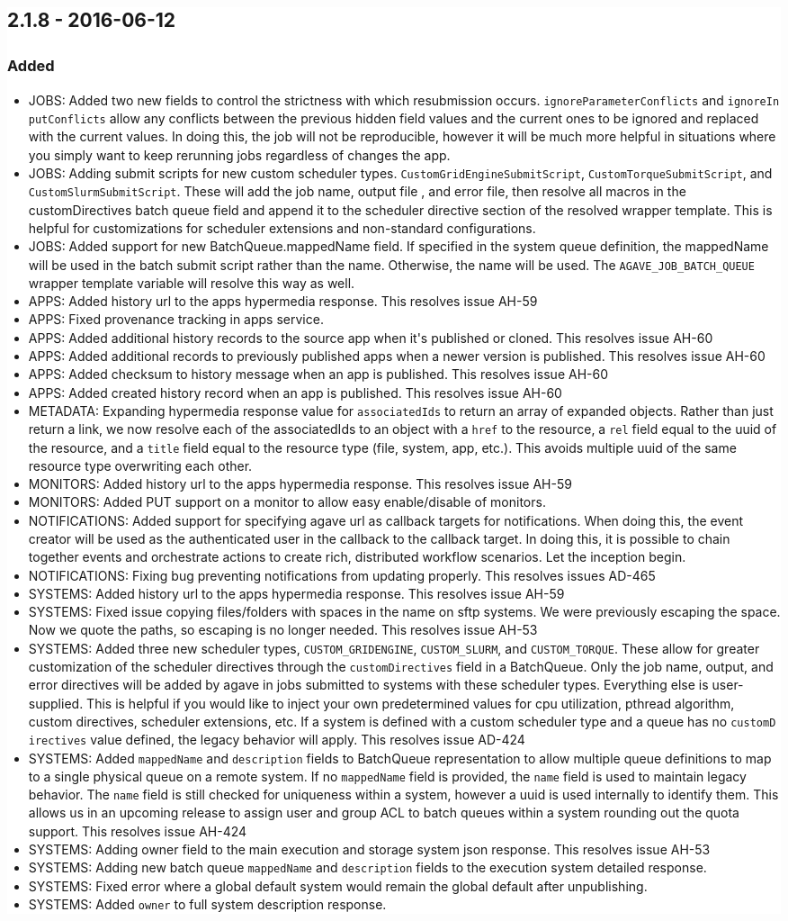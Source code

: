 ## 2.1.8 - 2016-06-12 

### Added 
- JOBS: Added two new fields to control the strictness with which resubmission occurs. `ignoreParameterConflicts` and `ignoreInputConflicts` allow any conflicts between the previous hidden field values and the current ones to be ignored and replaced with the current values. In doing this, the job will not be reproducible, however it will be much more helpful in situations where you simply want to keep rerunning jobs regardless of changes the app.  
- JOBS: Adding submit scripts for new custom scheduler types. `CustomGridEngineSubmitScript`, `CustomTorqueSubmitScript`, and `CustomSlurmSubmitScript`. These will add the job name, output file , and error file, then resolve all macros in the customDirectives batch queue field and append it to the scheduler directive section of the resolved wrapper template. This is helpful for customizations for scheduler extensions and non-standard configurations.
- JOBS: Added support for new BatchQueue.mappedName field. If specified in the system queue definition, the mappedName will be used in the batch submit script rather than the name. Otherwise, the name will be used. The `AGAVE_JOB_BATCH_QUEUE` wrapper template variable will resolve this way as well. 
- APPS: Added history url to the apps hypermedia response. This resolves issue AH-59 
- APPS: Fixed provenance tracking in apps service. 
- APPS: Added additional history records to the source app when it's published or cloned. This resolves issue AH-60  
- APPS: Added additional records to previously published apps when a newer version is published. This resolves issue AH-60  
- APPS: Added checksum to history message when an app is published. This resolves issue AH-60  
- APPS: Added created history record when an app is published. This resolves issue AH-60  
- METADATA: Expanding hypermedia response value for `associatedIds` to return an array of expanded objects. Rather than just return a link, we now resolve each of the associatedIds to an object with a `href` to the resource, a `rel` field equal to the uuid of the resource, and a `title` field equal to the resource type (file, system, app, etc.). This avoids multiple uuid of the same resource type overwriting each other. 
- MONITORS: Added history url to the apps hypermedia response. This resolves issue AH-59 
- MONITORS: Added PUT support on a monitor to allow easy enable/disable of monitors.
- NOTIFICATIONS: Added support for specifying agave url as callback targets for notifications. When doing this, the event creator will be used as the authenticated user in the callback to the callback target. In doing this, it is possible to chain together events and orchestrate actions to create rich, distributed workflow scenarios. Let the inception begin.  
- NOTIFICATIONS: Fixing bug preventing notifications from updating properly. This resolves issues AD-465
- SYSTEMS: Added history url to the apps hypermedia response. This resolves issue AH-59 
- SYSTEMS: Fixed issue copying files/folders with spaces in the name on sftp systems. We were previously escaping the space. Now we quote the paths, so escaping is no longer needed. This resolves issue AH-53
- SYSTEMS: Added three new scheduler types, `CUSTOM_GRIDENGINE`, `CUSTOM_SLURM`, and `CUSTOM_TORQUE`. These allow for greater customization of the scheduler directives through the `customDirectives` field in a BatchQueue. Only the job name, output, and error directives will be added by agave in jobs submitted to systems with these scheduler types. Everything else is user-supplied. This is helpful if you would like to inject your own predetermined values for cpu utilization, pthread algorithm, custom directives, scheduler extensions, etc. If a system is defined with a custom scheduler type and a queue has no `customDirectives` value defined, the legacy behavior will apply. This resolves issue AD-424
- SYSTEMS: Added `mappedName` and `description` fields to BatchQueue representation to allow multiple queue definitions to map to a single physical queue on a remote system. If no `mappedName` field is provided, the `name` field is used to maintain legacy behavior. The `name` field is still checked for uniqueness within a system, however a uuid is used internally to identify them. This allows us in an upcoming release to assign user and group ACL to batch queues within a system rounding out the quota support. This resolves issue AH-424
- SYSTEMS: Adding owner field to the main execution and storage system json response. This resolves issue AH-53
- SYSTEMS: Adding new batch queue `mappedName` and `description` fields to the execution system detailed response.
- SYSTEMS: Fixed error where a global default system would remain the global default after unpublishing.  
- SYSTEMS: Added `owner` to full system description response.

